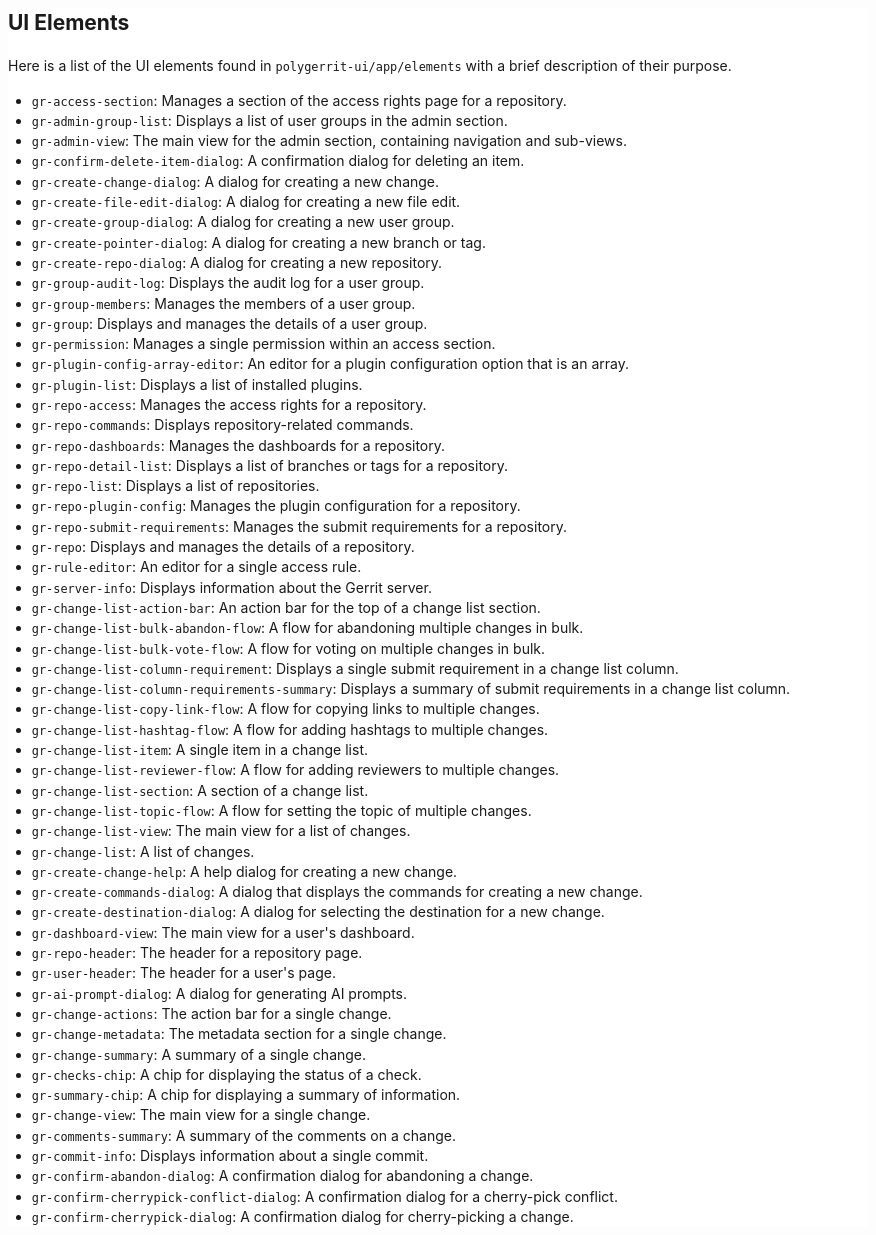 ## UI Elements

Here is a list of the UI elements found in `polygerrit-ui/app/elements` with a brief description of their purpose.

- `gr-access-section`: Manages a section of the access rights page for a repository.
- `gr-admin-group-list`: Displays a list of user groups in the admin section.
- `gr-admin-view`: The main view for the admin section, containing navigation and sub-views.
- `gr-confirm-delete-item-dialog`: A confirmation dialog for deleting an item.
- `gr-create-change-dialog`: A dialog for creating a new change.
- `gr-create-file-edit-dialog`: A dialog for creating a new file edit.
- `gr-create-group-dialog`: A dialog for creating a new user group.
- `gr-create-pointer-dialog`: A dialog for creating a new branch or tag.
- `gr-create-repo-dialog`: A dialog for creating a new repository.
- `gr-group-audit-log`: Displays the audit log for a user group.
- `gr-group-members`: Manages the members of a user group.
- `gr-group`: Displays and manages the details of a user group.
- `gr-permission`: Manages a single permission within an access section.
- `gr-plugin-config-array-editor`: An editor for a plugin configuration option that is an array.
- `gr-plugin-list`: Displays a list of installed plugins.
- `gr-repo-access`: Manages the access rights for a repository.
- `gr-repo-commands`: Displays repository-related commands.
- `gr-repo-dashboards`: Manages the dashboards for a repository.
- `gr-repo-detail-list`: Displays a list of branches or tags for a repository.
- `gr-repo-list`: Displays a list of repositories.
- `gr-repo-plugin-config`: Manages the plugin configuration for a repository.
- `gr-repo-submit-requirements`: Manages the submit requirements for a repository.
- `gr-repo`: Displays and manages the details of a repository.
- `gr-rule-editor`: An editor for a single access rule.
- `gr-server-info`: Displays information about the Gerrit server.
- `gr-change-list-action-bar`: An action bar for the top of a change list section.
- `gr-change-list-bulk-abandon-flow`: A flow for abandoning multiple changes in bulk.
- `gr-change-list-bulk-vote-flow`: A flow for voting on multiple changes in bulk.
- `gr-change-list-column-requirement`: Displays a single submit requirement in a change list column.
- `gr-change-list-column-requirements-summary`: Displays a summary of submit requirements in a change list column.
- `gr-change-list-copy-link-flow`: A flow for copying links to multiple changes.
- `gr-change-list-hashtag-flow`: A flow for adding hashtags to multiple changes.
- `gr-change-list-item`: A single item in a change list.
- `gr-change-list-reviewer-flow`: A flow for adding reviewers to multiple changes.
- `gr-change-list-section`: A section of a change list.
- `gr-change-list-topic-flow`: A flow for setting the topic of multiple changes.
- `gr-change-list-view`: The main view for a list of changes.
- `gr-change-list`: A list of changes.
- `gr-create-change-help`: A help dialog for creating a new change.
- `gr-create-commands-dialog`: A dialog that displays the commands for creating a new change.
- `gr-create-destination-dialog`: A dialog for selecting the destination for a new change.
- `gr-dashboard-view`: The main view for a user's dashboard.
- `gr-repo-header`: The header for a repository page.
- `gr-user-header`: The header for a user's page.
- `gr-ai-prompt-dialog`: A dialog for generating AI prompts.
- `gr-change-actions`: The action bar for a single change.
- `gr-change-metadata`: The metadata section for a single change.
- `gr-change-summary`: A summary of a single change.
- `gr-checks-chip`: A chip for displaying the status of a check.
- `gr-summary-chip`: A chip for displaying a summary of information.
- `gr-change-view`: The main view for a single change.
- `gr-comments-summary`: A summary of the comments on a change.
- `gr-commit-info`: Displays information about a single commit.
- `gr-confirm-abandon-dialog`: A confirmation dialog for abandoning a change.
- `gr-confirm-cherrypick-conflict-dialog`: A confirmation dialog for a cherry-pick conflict.
- `gr-confirm-cherrypick-dialog`: A confirmation dialog for cherry-picking a change.